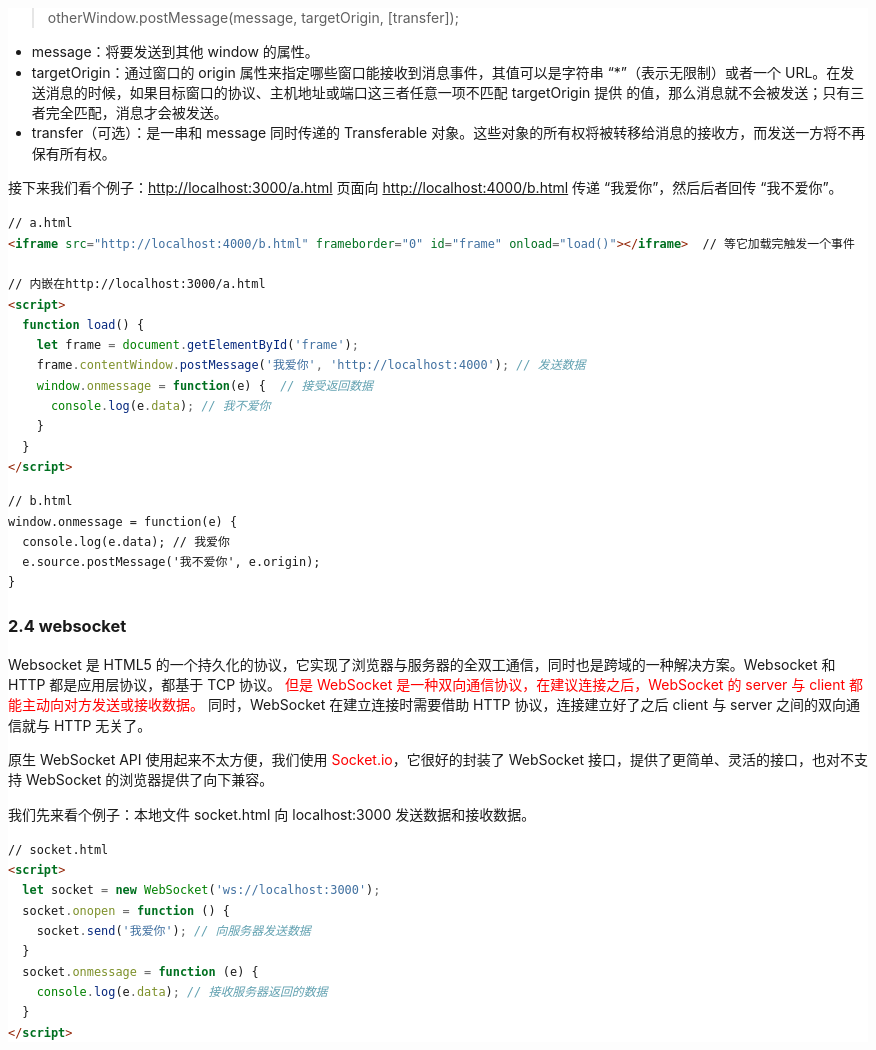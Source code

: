 > otherWindow.postMessage(message, targetOrigin, [transfer]);

- message：将要发送到其他 window 的属性。
- targetOrigin：通过窗口的 origin 属性来指定哪些窗口能接收到消息事件，其值可以是字符串 “*”（表示无限制）或者一个 URL。在发送消息的时候，如果目标窗口的协议、主机地址或端口这三者任意一项不匹配 targetOrigin 提供
  的值，那么消息就不会被发送；只有三者完全匹配，消息才会被发送。
- transfer（可选）：是一串和 message 同时传递的 Transferable 对象。这些对象的所有权将被转移给消息的接收方，而发送一方将不再保有所有权。

接下来我们看个例子：[http://localhost:3000/a.html](http://localhost:3000/a.html) 页面向 [http://localhost:4000/b.html](http://localhost:4000/b.html) 传递 “我爱你”，然后后者回传 “我不爱你”。

```html
// a.html
<iframe src="http://localhost:4000/b.html" frameborder="0" id="frame" onload="load()"></iframe>  // 等它加载完触发一个事件

// 内嵌在http://localhost:3000/a.html
<script>
  function load() {
    let frame = document.getElementById('frame');
    frame.contentWindow.postMessage('我爱你', 'http://localhost:4000'); // 发送数据
    window.onmessage = function(e) {  // 接受返回数据
      console.log(e.data); // 我不爱你
    }
  }
</script>
```

```html
// b.html
window.onmessage = function(e) {
  console.log(e.data); // 我爱你
  e.source.postMessage('我不爱你', e.origin);
}
```

### 2.4 websocket

Websocket 是 HTML5 的一个持久化的协议，它实现了浏览器与服务器的全双工通信，同时也是跨域的一种解决方案。Websocket 和 HTTP 都是应用层协议，都基于 TCP 协议。
<span style="color: #ff0000;">但是 WebSocket 是一种双向通信协议，在建议连接之后，WebSocket 的 server 与 client 都能主动向对方发送或接收数据。</span>
同时，WebSocket 在建立连接时需要借助 HTTP 协议，连接建立好了之后 client 与 server 之间的双向通信就与 HTTP 无关了。

原生 WebSocket API 使用起来不太方便，我们使用 <span style="color: #ff0000;">Socket.io</span>，它很好的封装了 WebSocket 接口，提供了更简单、灵活的接口，也对不支持 WebSocket 的浏览器提供了向下兼容。

我们先来看个例子：本地文件 socket.html 向 localhost:3000 发送数据和接收数据。

```html
// socket.html
<script>
  let socket = new WebSocket('ws://localhost:3000');
  socket.onopen = function () {
    socket.send('我爱你'); // 向服务器发送数据
  }
  socket.onmessage = function (e) {
    console.log(e.data); // 接收服务器返回的数据
  }
</script>
```
